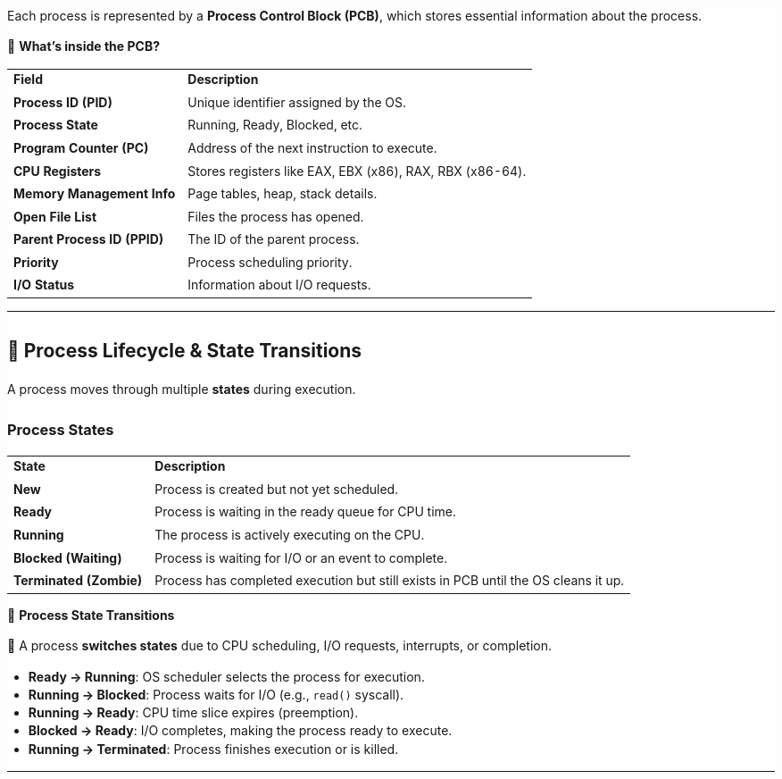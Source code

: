 Each process is represented by a **Process Control Block (PCB)**, which stores essential information about the process.

📌 **What’s inside the PCB?**

|   |   |
|---|---|
|**Field**|**Description**|
|**Process ID (PID)**|Unique identifier assigned by the OS.|
|**Process State**|Running, Ready, Blocked, etc.|
|**Program Counter (PC)**|Address of the next instruction to execute.|
|**CPU Registers**|Stores registers like EAX, EBX (x86), RAX, RBX (x86-64).|
|**Memory Management Info**|Page tables, heap, stack details.|
|**Open File List**|Files the process has opened.|
|**Parent Process ID (PPID)**|The ID of the parent process.|
|**Priority**|Process scheduling priority.|
|**I/O Status**|Information about I/O requests.|

---

## **🔹 Process Lifecycle & State Transitions**

A process moves through multiple **states** during execution.

### **Process States**

|   |   |
|---|---|
|**State**|**Description**|
|**New**|Process is created but not yet scheduled.|
|**Ready**|Process is waiting in the ready queue for CPU time.|
|**Running**|The process is actively executing on the CPU.|
|**Blocked (Waiting)**|Process is waiting for I/O or an event to complete.|
|**Terminated (Zombie)**|Process has completed execution but still exists in PCB until the OS cleans it up.|

🔄 **Process State Transitions**

📌 A process **switches states** due to CPU scheduling, I/O requests, interrupts, or completion.

- **Ready → Running**: OS scheduler selects the process for execution.
- **Running → Blocked**: Process waits for I/O (e.g., `read()` syscall).
- **Running → Ready**: CPU time slice expires (preemption).
- **Blocked → Ready**: I/O completes, making the process ready to execute.
- **Running → Terminated**: Process finishes execution or is killed.

---